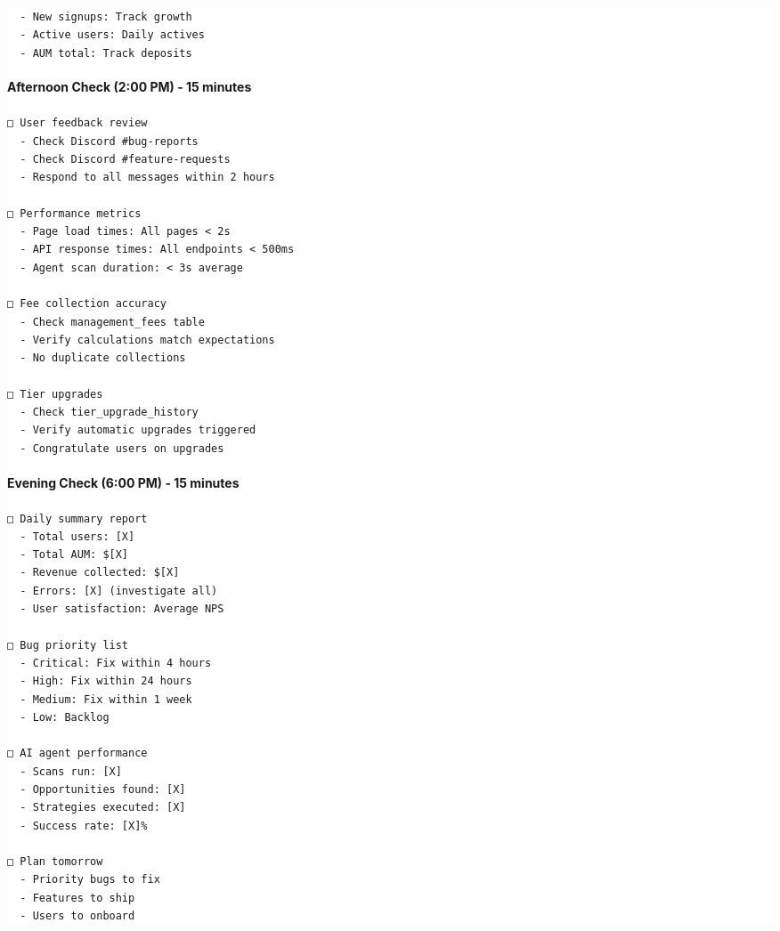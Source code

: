 ```
  - New signups: Track growth
  - Active users: Daily actives
  - AUM total: Track deposits
```

#### Afternoon Check (2:00 PM) - 15 minutes
```
□ User feedback review
  - Check Discord #bug-reports
  - Check Discord #feature-requests
  - Respond to all messages within 2 hours

□ Performance metrics
  - Page load times: All pages < 2s
  - API response times: All endpoints < 500ms
  - Agent scan duration: < 3s average

□ Fee collection accuracy
  - Check management_fees table
  - Verify calculations match expectations
  - No duplicate collections

□ Tier upgrades
  - Check tier_upgrade_history
  - Verify automatic upgrades triggered
  - Congratulate users on upgrades
```

#### Evening Check (6:00 PM) - 15 minutes
```
□ Daily summary report
  - Total users: [X]
  - Total AUM: $[X]
  - Revenue collected: $[X]
  - Errors: [X] (investigate all)
  - User satisfaction: Average NPS

□ Bug priority list
  - Critical: Fix within 4 hours
  - High: Fix within 24 hours
  - Medium: Fix within 1 week
  - Low: Backlog

□ AI agent performance
  - Scans run: [X]
  - Opportunities found: [X]
  - Strategies executed: [X]
  - Success rate: [X]%

□ Plan tomorrow
  - Priority bugs to fix
  - Features to ship
  - Users to onboard
```
